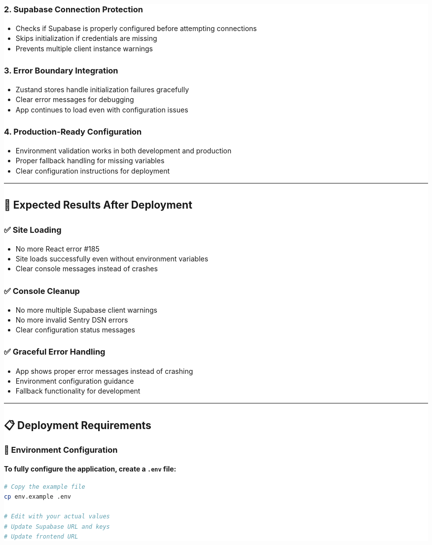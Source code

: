 ### **2. Supabase Connection Protection**
- Checks if Supabase is properly configured before attempting connections
- Skips initialization if credentials are missing
- Prevents multiple client instance warnings

### **3. Error Boundary Integration**
- Zustand stores handle initialization failures gracefully
- Clear error messages for debugging
- App continues to load even with configuration issues

### **4. Production-Ready Configuration**
- Environment validation works in both development and production
- Proper fallback handling for missing variables
- Clear configuration instructions for deployment

---

## 🚀 **Expected Results After Deployment**

### **✅ Site Loading**
- No more React error #185
- Site loads successfully even without environment variables
- Clear console messages instead of crashes

### **✅ Console Cleanup**
- No more multiple Supabase client warnings
- No more invalid Sentry DSN errors
- Clear configuration status messages

### **✅ Graceful Error Handling**
- App shows proper error messages instead of crashing
- Environment configuration guidance
- Fallback functionality for development

---

## 📋 **Deployment Requirements**

### **🔧 Environment Configuration**

**To fully configure the application, create a `.env` file:**

```bash
# Copy the example file
cp env.example .env

# Edit with your actual values
# Update Supabase URL and keys
# Update frontend URL
```
